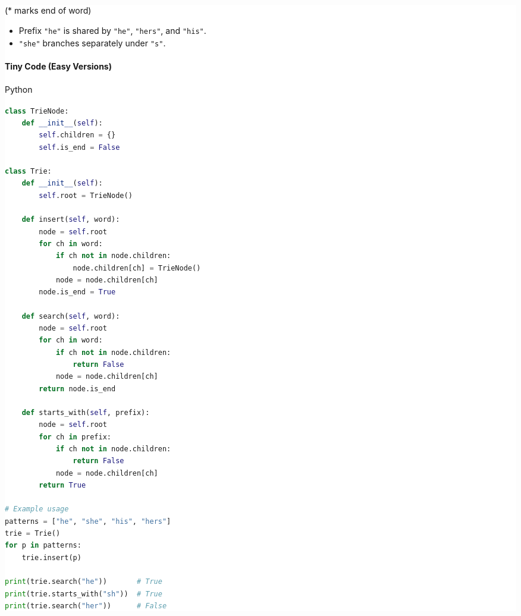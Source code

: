 (* marks end of word)

- Prefix `"he"` is shared by `"he"`, `"hers"`, and `"his"`.
- `"she"` branches separately under `"s"`.

#### Tiny Code (Easy Versions)

Python

```python
class TrieNode:
    def __init__(self):
        self.children = {}
        self.is_end = False

class Trie:
    def __init__(self):
        self.root = TrieNode()

    def insert(self, word):
        node = self.root
        for ch in word:
            if ch not in node.children:
                node.children[ch] = TrieNode()
            node = node.children[ch]
        node.is_end = True

    def search(self, word):
        node = self.root
        for ch in word:
            if ch not in node.children:
                return False
            node = node.children[ch]
        return node.is_end

    def starts_with(self, prefix):
        node = self.root
        for ch in prefix:
            if ch not in node.children:
                return False
            node = node.children[ch]
        return True

# Example usage
patterns = ["he", "she", "his", "hers"]
trie = Trie()
for p in patterns:
    trie.insert(p)

print(trie.search("he"))       # True
print(trie.starts_with("sh"))  # True
print(trie.search("her"))      # False
```
